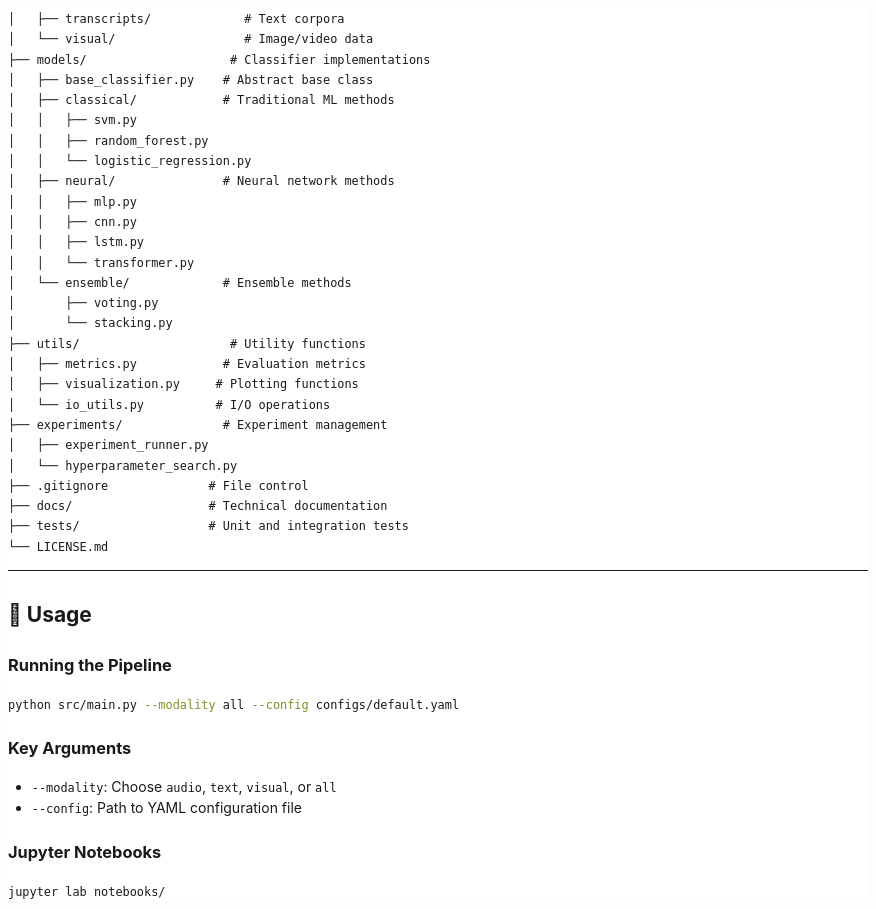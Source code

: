 ```
│   ├── transcripts/             # Text corpora
│   └── visual/                  # Image/video data
├── models/                    # Classifier implementations
│   ├── base_classifier.py    # Abstract base class
│   ├── classical/            # Traditional ML methods
│   │   ├── svm.py
│   │   ├── random_forest.py
│   │   └── logistic_regression.py
│   ├── neural/               # Neural network methods
│   │   ├── mlp.py
│   │   ├── cnn.py
│   │   ├── lstm.py
│   │   └── transformer.py
│   └── ensemble/             # Ensemble methods
│       ├── voting.py
│       └── stacking.py
├── utils/                     # Utility functions
│   ├── metrics.py            # Evaluation metrics
│   ├── visualization.py     # Plotting functions
│   └── io_utils.py          # I/O operations
├── experiments/              # Experiment management
│   ├── experiment_runner.py
│   └── hyperparameter_search.py
├── .gitignore              # File control
├── docs/                   # Technical documentation
├── tests/                  # Unit and integration tests
└── LICENSE.md
```


-------------------------


## 🚀 Usage

### Running the Pipeline

```bash
python src/main.py --modality all --config configs/default.yaml
```

### Key Arguments

- `--modality`: Choose `audio`, `text`, `visual`, or `all`
- `--config`: Path to YAML configuration file

### Jupyter Notebooks

```bash
jupyter lab notebooks/
```

